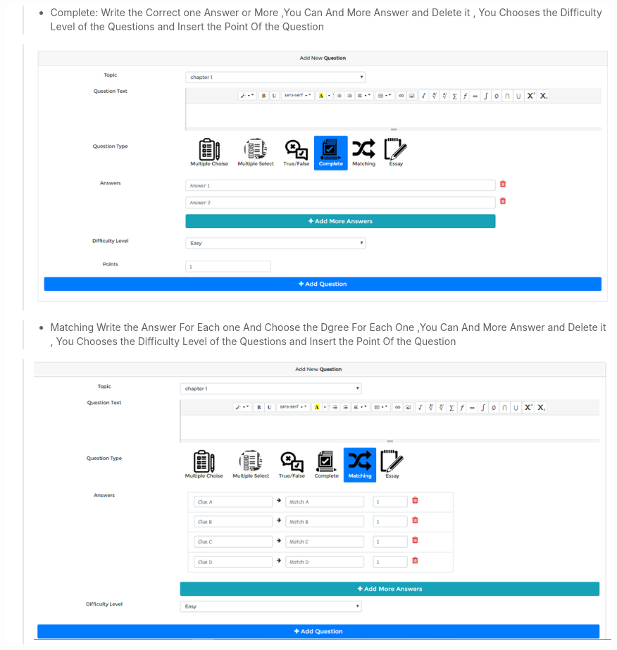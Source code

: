 >* Complete: Write the Correct one Answer or More ,You Can And More Answer and Delete it , You Chooses the Difficulty Level of the Questions and Insert the Point Of the Question

> <img src="instructor/complete.png">

>* Matching  Write the Answer For Each one And Choose the Dgree For Each One ,You Can And More Answer and Delete it , You Chooses the Difficulty Level of the Questions and Insert the Point Of the Question

> <img src="instructor/matching.png">
